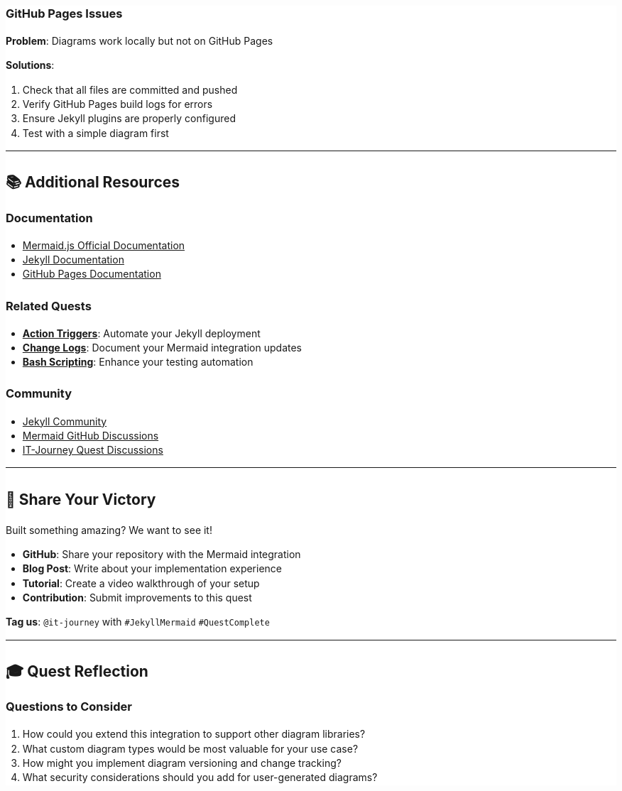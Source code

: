 ### GitHub Pages Issues

**Problem**: Diagrams work locally but not on GitHub Pages

**Solutions**:
1. Check that all files are committed and pushed
2. Verify GitHub Pages build logs for errors
3. Ensure Jekyll plugins are properly configured
4. Test with a simple diagram first

---

## 📚 Additional Resources

### Documentation

- [Mermaid.js Official Documentation](https://mermaid.js.org/)
- [Jekyll Documentation](https://jekyllrb.com/docs/)
- [GitHub Pages Documentation](https://docs.github.com/en/pages)

### Related Quests

- **[Action Triggers](/quests/action-triggers/)**: Automate your Jekyll deployment
- **[Change Logs](/quests/change-logs/)**: Document your Mermaid integration updates
- **[Bash Scripting](/quests/bash-scripting/)**: Enhance your testing automation

### Community

- [Jekyll Community](https://talk.jekyllrb.com/)
- [Mermaid GitHub Discussions](https://github.com/mermaid-js/mermaid/discussions)
- [IT-Journey Quest Discussions](/quests/)

---

## 💬 Share Your Victory

Built something amazing? We want to see it!

- **GitHub**: Share your repository with the Mermaid integration
- **Blog Post**: Write about your implementation experience
- **Tutorial**: Create a video walkthrough of your setup
- **Contribution**: Submit improvements to this quest

**Tag us**: `@it-journey` with `#JekyllMermaid` `#QuestComplete`

---

## 🎓 Quest Reflection

### Questions to Consider

1. How could you extend this integration to support other diagram libraries?
2. What custom diagram types would be most valuable for your use case?
3. How might you implement diagram versioning and change tracking?
4. What security considerations should you add for user-generated diagrams?
